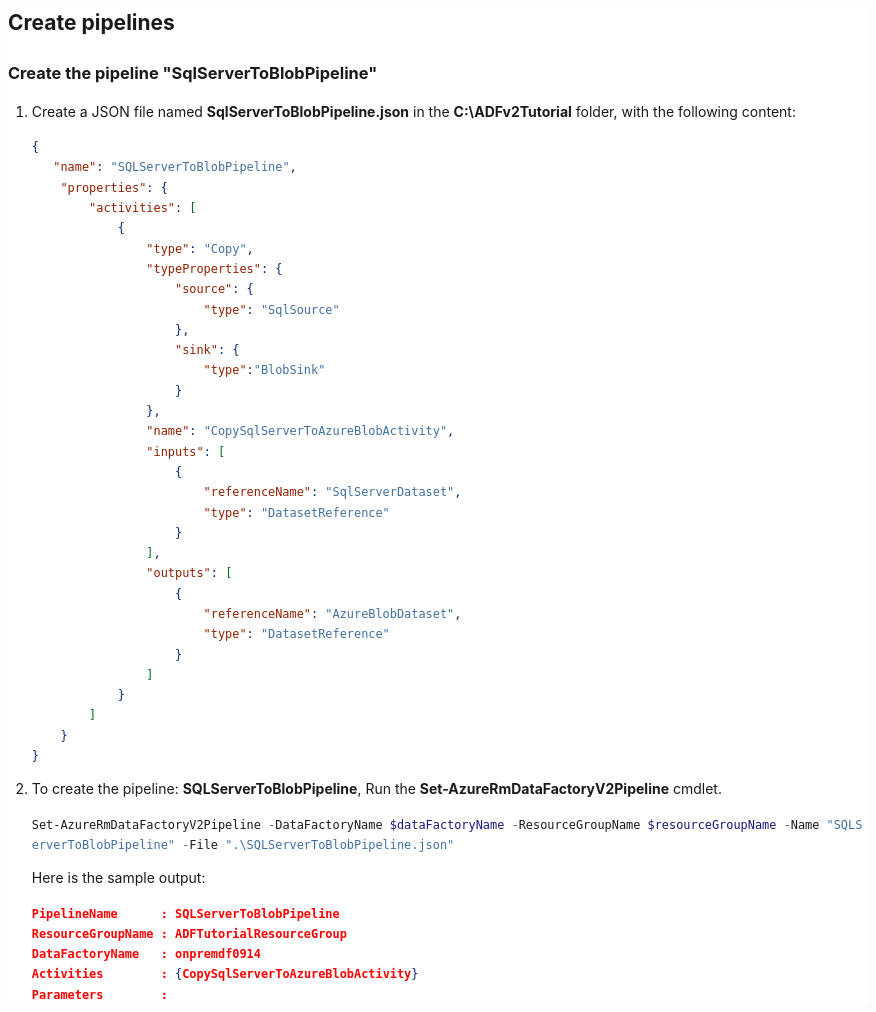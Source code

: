 ## Create pipelines

### Create the pipeline "SqlServerToBlobPipeline"

1. Create a JSON file named **SqlServerToBlobPipeline.json** in the **C:\ADFv2Tutorial** folder, with the following content:

    ```json
    {
       "name": "SQLServerToBlobPipeline",
        "properties": {
            "activities": [       
    			{
    				"type": "Copy",
    				"typeProperties": {
    					"source": {
    						"type": "SqlSource"
    					},
    					"sink": {
    						"type":"BlobSink"
    					}
    				},
    				"name": "CopySqlServerToAzureBlobActivity",
    				"inputs": [
    					{
    						"referenceName": "SqlServerDataset",
    						"type": "DatasetReference"
    					}
    				],
    				"outputs": [
    					{
    						"referenceName": "AzureBlobDataset",
    						"type": "DatasetReference"
    					}
    				]
    			}
    		]
    	}
    }
    ```

2. To create the pipeline: **SQLServerToBlobPipeline**, Run the **Set-AzureRmDataFactoryV2Pipeline** cmdlet.

    ```powershell
    Set-AzureRmDataFactoryV2Pipeline -DataFactoryName $dataFactoryName -ResourceGroupName $resourceGroupName -Name "SQLServerToBlobPipeline" -File ".\SQLServerToBlobPipeline.json"
    ```

    Here is the sample output:

    ```json
    PipelineName      : SQLServerToBlobPipeline
    ResourceGroupName : ADFTutorialResourceGroup
    DataFactoryName   : onpremdf0914
    Activities        : {CopySqlServerToAzureBlobActivity}
    Parameters        :  
    ```
